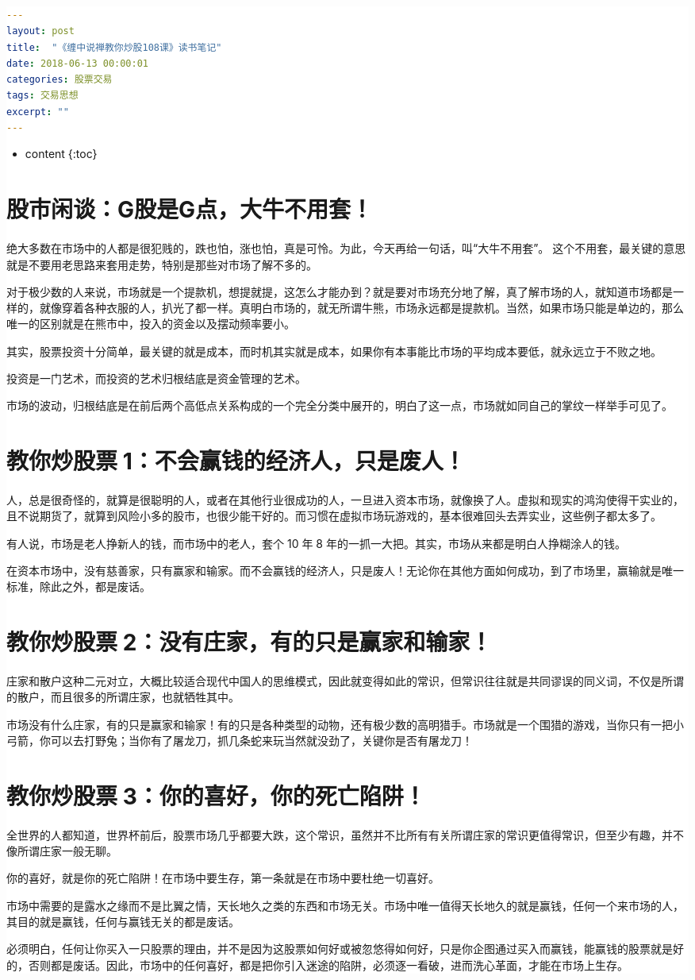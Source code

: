 ```yaml
---
layout: post
title:  "《缠中说禅教你炒股108课》读书笔记"
date: 2018-06-13 00:00:01
categories: 股票交易
tags: 交易思想
excerpt: ""
---
```


* content
{:toc}


# 股市闲谈：G股是G点，大牛不用套！
绝大多数在市场中的人都是很犯贱的，跌也怕，涨也怕，真是可怜。为此，今天再给一句话，叫“大牛不用套”。 这个不用套，最关键的意思就是不要用老思路来套用走势，特别是那些对市场了解不多的。

对于极少数的人来说，市场就是一个提款机，想提就提，这怎么才能办到？就是要对市场充分地了解，真了解市场的人，就知道市场都是一样的，就像穿着各种衣服的人，扒光了都一样。真明白市场的，就无所谓牛熊，市场永远都是提款机。当然，如果市场只能是单边的，那么唯一的区别就是在熊市中，投入的资金以及摆动频率要小。

其实，股票投资十分简单，最关键的就是成本，而时机其实就是成本，如果你有本事能比市场的平均成本要低，就永远立于不败之地。

投资是一门艺术，而投资的艺术归根结底是资金管理的艺术。

市场的波动，归根结底是在前后两个高低点关系构成的一个完全分类中展开的，明白了这一点，市场就如同自己的掌纹一样举手可见了。



# 教你炒股票 1：不会赢钱的经济人，只是废人！
人，总是很奇怪的，就算是很聪明的人，或者在其他行业很成功的人，一旦进入资本市场，就像换了人。虚拟和现实的鸿沟使得干实业的，且不说期货了，就算到风险小多的股市，也很少能干好的。而习惯在虚拟市场玩游戏的，基本很难回头去弄实业，这些例子都太多了。

有人说，市场是老人挣新人的钱，而市场中的老人，套个 10 年 8 年的一抓一大把。其实，市场从来都是明白人挣糊涂人的钱。

在资本市场中，没有慈善家，只有赢家和输家。而不会赢钱的经济人，只是废人！无论你在其他方面如何成功，到了市场里，赢输就是唯一标准，除此之外，都是废话。


# 教你炒股票 2：没有庄家，有的只是赢家和输家！
庄家和散户这种二元对立，大概比较适合现代中国人的思维模式，因此就变得如此的常识，但常识往往就是共同谬误的同义词，不仅是所谓的散户，而且很多的所谓庄家，也就牺牲其中。 

市场没有什么庄家，有的只是赢家和输家！有的只是各种类型的动物，还有极少数的高明猎手。市场就是一个围猎的游戏，当你只有一把小弓箭，你可以去打野兔；当你有了屠龙刀，抓几条蛇来玩当然就没劲了，关键你是否有屠龙刀！


# 教你炒股票 3：你的喜好，你的死亡陷阱！
全世界的人都知道，世界杯前后，股票市场几乎都要大跌，这个常识，虽然并不比所有有关所谓庄家的常识更值得常识，但至少有趣，并不像所谓庄家一般无聊。

你的喜好，就是你的死亡陷阱！在市场中要生存，第一条就是在市场中要杜绝一切喜好。

市场中需要的是露水之缘而不是比翼之情，天长地久之类的东西和市场无关。市场中唯一值得天长地久的就是赢钱，任何一个来市场的人，其目的就是赢钱，任何与赢钱无关的都是废话。

必须明白，任何让你买入一只股票的理由，并不是因为这股票如何好或被忽悠得如何好，只是你企图通过买入而赢钱，能赢钱的股票就是好的，否则都是废话。因此，市场中的任何喜好，都是把你引入迷途的陷阱，必须逐一看破，进而洗心革面，才能在市场上生存。
